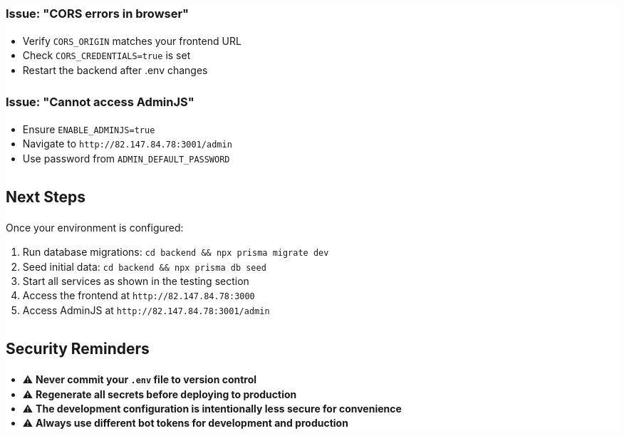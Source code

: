 ### Issue: "CORS errors in browser"
- Verify `CORS_ORIGIN` matches your frontend URL
- Check `CORS_CREDENTIALS=true` is set
- Restart the backend after .env changes

### Issue: "Cannot access AdminJS"
- Ensure `ENABLE_ADMINJS=true`
- Navigate to `http://82.147.84.78:3001/admin`
- Use password from `ADMIN_DEFAULT_PASSWORD`

## Next Steps

Once your environment is configured:
1. Run database migrations: `cd backend && npx prisma migrate dev`
2. Seed initial data: `cd backend && npx prisma db seed`
3. Start all services as shown in the testing section
4. Access the frontend at `http://82.147.84.78:3000`
5. Access AdminJS at `http://82.147.84.78:3001/admin`

## Security Reminders

- ⚠️ **Never commit your `.env` file to version control**
- ⚠️ **Regenerate all secrets before deploying to production**
- ⚠️ **The development configuration is intentionally less secure for convenience**
- ⚠️ **Always use different bot tokens for development and production**


